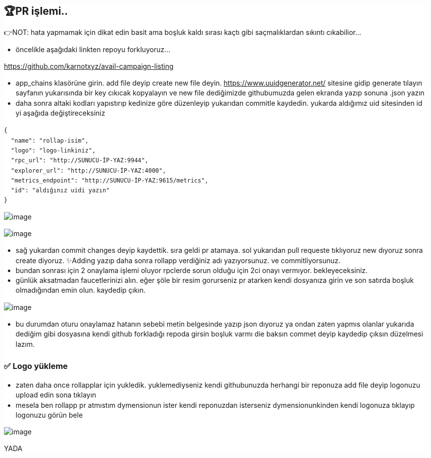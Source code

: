 ## 🏆PR işlemi..
👉NOT: hata yapmamak için dikat edin basit ama boşluk kaldı sırası kaçtı gibi saçmalıklardan sıkıntı cıkabilior...

* öncelikle aşağıdaki linkten repoyu forkluyoruz...

https://github.com/karnotxyz/avail-campaign-listing

* app_chains klasörüne girin. add file deyip create new file deyin. https://www.uuidgenerator.net/ sitesine gidip generate tılayın sayfanın yukarısında bir key cıkıcak kopyalayın ve new file dediğimizde githubumuzda gelen ekranda yazıp sonuna .json yazın
* daha sonra altaki kodları yapıstırıp kedinize göre düzenleyip yukarıdan commitle kaydedin. yukarda aldığımız uid sitesinden id yi aşağıda değiştireceksiniz
```
{
  "name": "rollap-isim",
  "logo": "logo-linkiniz",
  "rpc_url": "http://SUNUCU-İP-YAZ:9944",
  "explorer_url": "http://SUNUCU-İP-YAZ:4000",
  "metrics_endpoint": "http://SUNUCU-İP-YAZ:9615/metrics",
  "id": "aldığınız uidi yazın"
}
```

![image](https://github.com/Core-Node-Team/Testnet-TR/assets/91562185/dbff5f4b-cd52-412a-be7b-c4dc5734489a)

![image](https://github.com/Core-Node-Team/Testnet-TR/assets/91562185/259a747b-b047-43f0-983e-b725d5a41c06)

* sağ yukardan commit changes deyip kaydettik. sıra geldi pr atamaya. sol yukarıdan pull requeste tıklıyoruz new dıyoruz sonra create diyoruz. ✨️Adding yazıp daha sonra rollapp verdiğiniz adı yazıyorsunuz. ve commitliyorsunuz.
* bundan sonrası için 2 onaylama işlemi oluyor rpclerde sorun olduğu için 2ci onayı vermıyor. bekleyeceksiniz.
* günlük aksatmadan faucetlerinizi alın. eğer şöle bir resim gorurseniz pr atarken kendi dosyanıza girin ve son satırda boşluk olmadığından emin olun. kaydedip çıkın.

![image](https://github.com/Core-Node-Team/Testnet-TR/assets/91562185/5bf09ef7-0088-45f4-b4ef-522a9125f323)

* bu durumdan oturu onaylamaz hatanın sebebi metin belgesinde yazıp json dıyoruz ya ondan zaten yapmıs olanlar yukarıda dediğim gibi dosyasına kendi github forkladığı repoda girsin boşluk varmı die baksın commet deyip kaydedip çıksın düzelmesi lazım.


### ✅ Logo yükleme

* zaten daha once rollapplar için yukledik. yuklemediyseniz kendi githubunuzda herhangi bir reponuza add file deyip logonuzu upload  edin sona tıklayın 
* mesela ben rollapp pr atmıstım dymensionun ister kendi reponuzdan isterseniz dymensionunkinden kendi logonuza tıklayıp logonuzu görün bele

![image](https://github.com/Core-Node-Team/Testnet-TR/assets/91562185/f3bca48a-6026-4413-b875-6ab5b385bb36)

YADA
